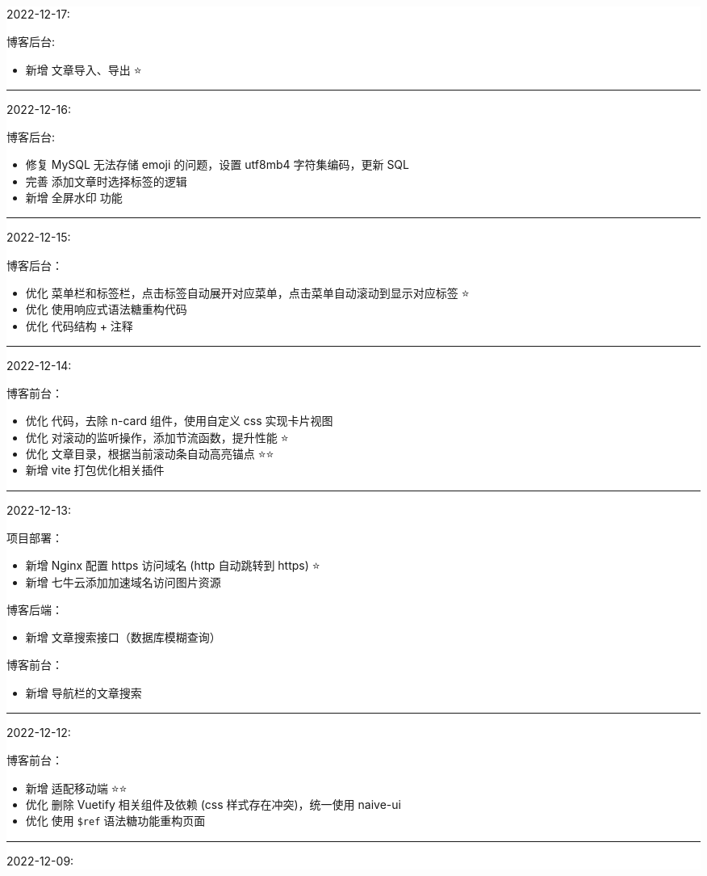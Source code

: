 2022-12-17:

博客后台:
- 新增 文章导入、导出 ⭐

---

2022-12-16:

博客后台:
- 修复 MySQL 无法存储 emoji 的问题，设置 utf8mb4 字符集编码，更新 SQL 
- 完善 添加文章时选择标签的逻辑
- 新增 全屏水印 功能

---

2022-12-15:

博客后台：
- 优化 菜单栏和标签栏，点击标签自动展开对应菜单，点击菜单自动滚动到显示对应标签 ⭐
- 优化 使用响应式语法糖重构代码
- 优化 代码结构 + 注释

---

2022-12-14:

博客前台：
- 优化 代码，去除 n-card 组件，使用自定义 css 实现卡片视图
- 优化 对滚动的监听操作，添加节流函数，提升性能 ⭐
- 优化 文章目录，根据当前滚动条自动高亮锚点 ⭐⭐
- 新增 vite 打包优化相关插件

---

2022-12-13:

项目部署：
- 新增 Nginx 配置 https 访问域名 (http 自动跳转到 https) ⭐
- 新增 七牛云添加加速域名访问图片资源

博客后端：
- 新增 文章搜索接口（数据库模糊查询）

博客前台：
- 新增 导航栏的文章搜索

---

2022-12-12:

博客前台：
- 新增 适配移动端 ⭐⭐
- 优化 删除 Vuetify 相关组件及依赖 (css 样式存在冲突)，统一使用 naive-ui
- 优化 使用 `$ref` 语法糖功能重构页面

---

2022-12-09:
